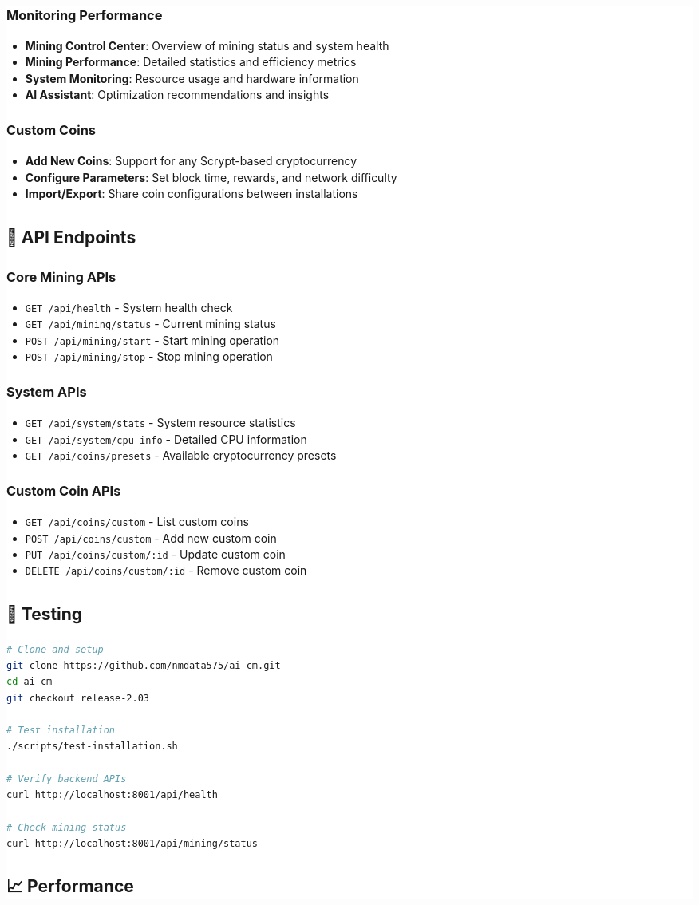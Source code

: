 ### Monitoring Performance
- **Mining Control Center**: Overview of mining status and system health
- **Mining Performance**: Detailed statistics and efficiency metrics
- **System Monitoring**: Resource usage and hardware information
- **AI Assistant**: Optimization recommendations and insights

### Custom Coins
- **Add New Coins**: Support for any Scrypt-based cryptocurrency
- **Configure Parameters**: Set block time, rewards, and network difficulty
- **Import/Export**: Share coin configurations between installations

## 🔌 API Endpoints

### Core Mining APIs
- `GET /api/health` - System health check
- `GET /api/mining/status` - Current mining status
- `POST /api/mining/start` - Start mining operation
- `POST /api/mining/stop` - Stop mining operation

### System APIs
- `GET /api/system/stats` - System resource statistics
- `GET /api/system/cpu-info` - Detailed CPU information
- `GET /api/coins/presets` - Available cryptocurrency presets

### Custom Coin APIs
- `GET /api/coins/custom` - List custom coins
- `POST /api/coins/custom` - Add new custom coin
- `PUT /api/coins/custom/:id` - Update custom coin
- `DELETE /api/coins/custom/:id` - Remove custom coin

## 🧪 Testing

```bash
# Clone and setup
git clone https://github.com/nmdata575/ai-cm.git
cd ai-cm
git checkout release-2.03

# Test installation
./scripts/test-installation.sh

# Verify backend APIs
curl http://localhost:8001/api/health

# Check mining status
curl http://localhost:8001/api/mining/status
```

## 📈 Performance
